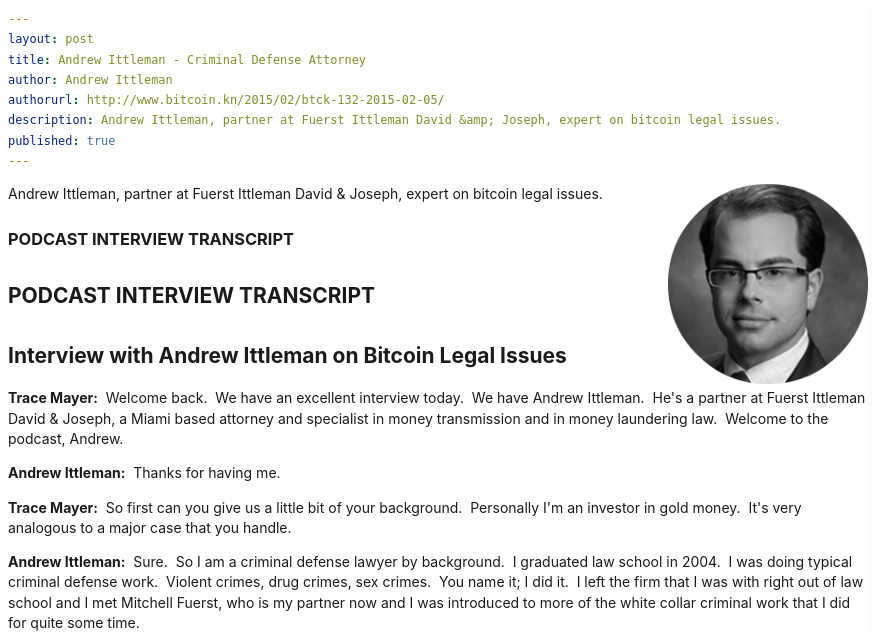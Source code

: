 ```yaml
---
layout: post
title: Andrew Ittleman - Criminal Defense Attorney
author: Andrew Ittleman
authorurl: http://www.bitcoin.kn/2015/02/btck-132-2015-02-05/
description: Andrew Ittleman, partner at Fuerst Ittleman David &amp; Joseph, expert on bitcoin legal issues.
published: true
---
```


<img src="/images/andrew-ittleman.png" alt="Andrew Ittleman" align="right">Andrew Ittleman, partner at Fuerst Ittleman David &amp; Joseph, expert on bitcoin legal issues.
<p>
<iframe width="700" height="415" src="https://www.youtube.com/embed/nj8rLM-AM0g" frameborder="0" allowfullscreen></iframe>
<p>

### PODCAST INTERVIEW TRANSCRIPT
<h2><strong>PODCAST INTERVIEW TRANSCRIPT</strong></h2>
<h2><strong>Interview with Andrew Ittleman on Bitcoin Legal Issues</strong></h2>

<strong>Trace Mayer:</strong>  Welcome back.  We have an excellent interview today.  We have Andrew Ittleman.  He's a partner at Fuerst Ittleman David &amp; Joseph, a Miami based attorney and specialist in money transmission and in money laundering law.  Welcome to the podcast, Andrew.

</p><p>

<strong>Andrew Ittleman:</strong>  Thanks for having me.

</p><p>

<strong>Trace Mayer:</strong>  So first can you give us a little bit of your background.  Personally I'm an investor in gold money.  It's very analogous to a major case that you handle.

</p><p>

<strong>Andrew Ittleman:</strong>  Sure.  So I am a criminal defense lawyer by background.  I graduated law school in 2004.  I was doing typical criminal defense work.  Violent crimes, drug crimes, sex crimes.  You name it; I did it.  I left the firm that I was with right out of law school and I met Mitchell Fuerst, who is my partner now and I was introduced to more of the white collar criminal work that I did for quite some time.

</p><p>
